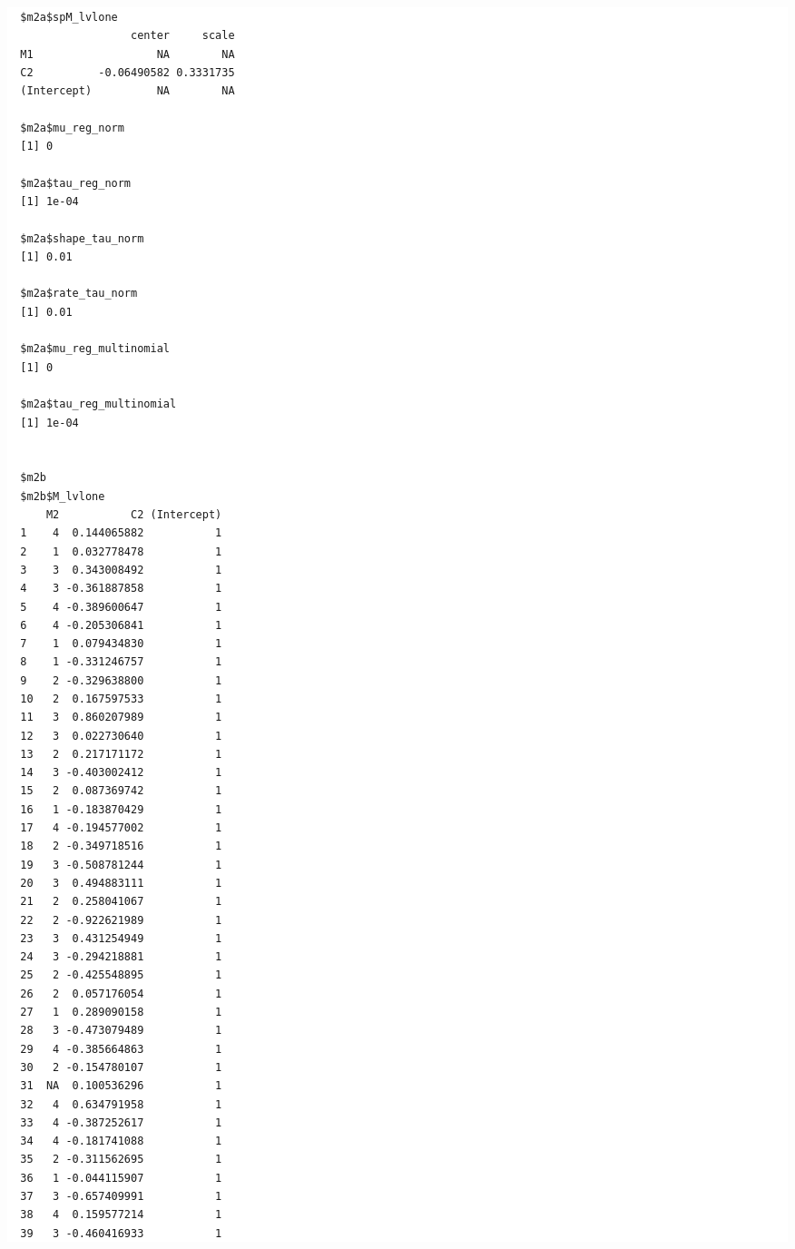       $m2a$spM_lvlone
                       center     scale
      M1                   NA        NA
      C2          -0.06490582 0.3331735
      (Intercept)          NA        NA
      
      $m2a$mu_reg_norm
      [1] 0
      
      $m2a$tau_reg_norm
      [1] 1e-04
      
      $m2a$shape_tau_norm
      [1] 0.01
      
      $m2a$rate_tau_norm
      [1] 0.01
      
      $m2a$mu_reg_multinomial
      [1] 0
      
      $m2a$tau_reg_multinomial
      [1] 1e-04
      
      
      $m2b
      $m2b$M_lvlone
          M2           C2 (Intercept)
      1    4  0.144065882           1
      2    1  0.032778478           1
      3    3  0.343008492           1
      4    3 -0.361887858           1
      5    4 -0.389600647           1
      6    4 -0.205306841           1
      7    1  0.079434830           1
      8    1 -0.331246757           1
      9    2 -0.329638800           1
      10   2  0.167597533           1
      11   3  0.860207989           1
      12   3  0.022730640           1
      13   2  0.217171172           1
      14   3 -0.403002412           1
      15   2  0.087369742           1
      16   1 -0.183870429           1
      17   4 -0.194577002           1
      18   2 -0.349718516           1
      19   3 -0.508781244           1
      20   3  0.494883111           1
      21   2  0.258041067           1
      22   2 -0.922621989           1
      23   3  0.431254949           1
      24   3 -0.294218881           1
      25   2 -0.425548895           1
      26   2  0.057176054           1
      27   1  0.289090158           1
      28   3 -0.473079489           1
      29   4 -0.385664863           1
      30   2 -0.154780107           1
      31  NA  0.100536296           1
      32   4  0.634791958           1
      33   4 -0.387252617           1
      34   4 -0.181741088           1
      35   2 -0.311562695           1
      36   1 -0.044115907           1
      37   3 -0.657409991           1
      38   4  0.159577214           1
      39   3 -0.460416933           1
